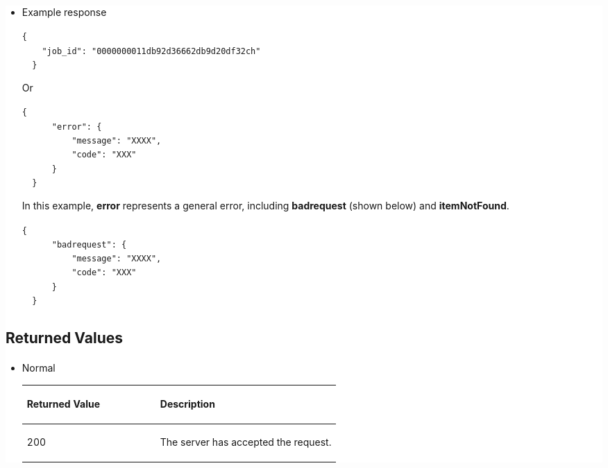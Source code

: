 
-   Example response

    ```
    {  
        "job_id": "0000000011db92d36662db9d20df32ch"  
      }
    ```

    Or

    ```
    {  
          "error": {  
              "message": "XXXX",   
              "code": "XXX"  
          }  
      }
    ```

    In this example,  **error**  represents a general error, including  **badrequest**  \(shown below\) and  **itemNotFound**.

    ```
    {  
          "badrequest": {  
              "message": "XXXX",   
              "code": "XXX"  
          }  
      }
    ```


## Returned Values<a name="section35552115310"></a>

-   Normal

    <a name="table295713516312"></a>
    <table><thead align="left"><tr id="row498075163118"><th class="cellrowborder" valign="top" width="42.42%" id="mcps1.1.3.1.1"><p id="p1398012516314"><a name="p1398012516314"></a><a name="p1398012516314"></a><strong id="b842352706175024"><a name="b842352706175024"></a><a name="b842352706175024"></a>Returned Value</strong></p>
    </th>
    <th class="cellrowborder" valign="top" width="57.58%" id="mcps1.1.3.1.2"><p id="p39804510315"><a name="p39804510315"></a><a name="p39804510315"></a><strong id="b1670551419"><a name="b1670551419"></a><a name="b1670551419"></a>Description</strong></p>
    </th>
    </tr>
    </thead>
    <tbody><tr id="row1998013519312"><td class="cellrowborder" valign="top" width="42.42%" headers="mcps1.1.3.1.1 "><p id="p13980195114319"><a name="p13980195114319"></a><a name="p13980195114319"></a>200</p>
    </td>
    <td class="cellrowborder" valign="top" width="57.58%" headers="mcps1.1.3.1.2 "><p id="p14980151113111"><a name="p14980151113111"></a><a name="p14980151113111"></a>The server has accepted the request.</p>
    </td>
    </tr>
    </tbody>
    </table>
